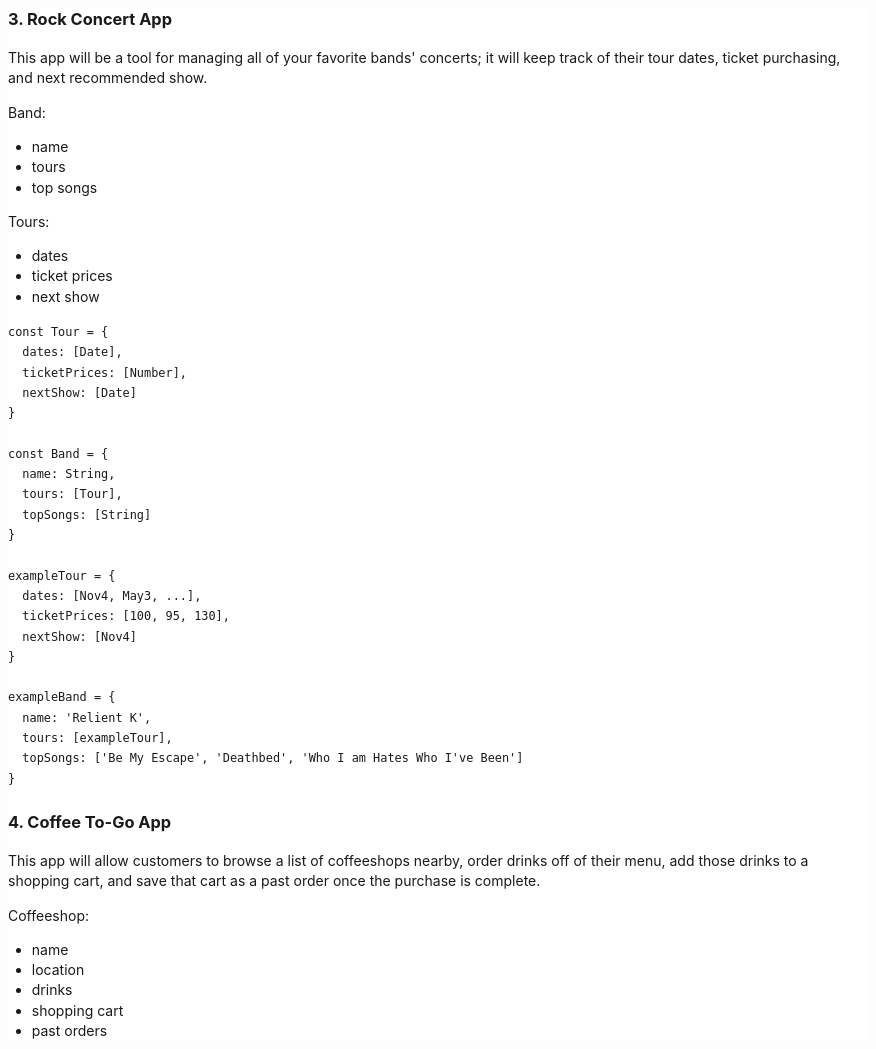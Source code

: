 ### 3. Rock Concert App

This app will be a tool for managing all of your favorite bands' concerts; it will keep track of their tour dates, ticket purchasing, and next recommended show.


Band:
- name
- tours
- top songs

Tours:
- dates
- ticket prices
- next show
```
const Tour = {
  dates: [Date],
  ticketPrices: [Number],
  nextShow: [Date]
}

const Band = {
  name: String,
  tours: [Tour],
  topSongs: [String]
}

exampleTour = {
  dates: [Nov4, May3, ...],
  ticketPrices: [100, 95, 130],
  nextShow: [Nov4]
}

exampleBand = {
  name: 'Relient K',
  tours: [exampleTour],
  topSongs: ['Be My Escape', 'Deathbed', 'Who I am Hates Who I've Been']
}
```

### 4. Coffee To-Go App

This app will allow customers to browse a list of coffeeshops nearby, order drinks off of their menu, add those drinks to a shopping cart, and save that cart as a past order once the purchase is complete.


Coffeeshop:
- name
- location
- drinks
- shopping cart
- past orders
